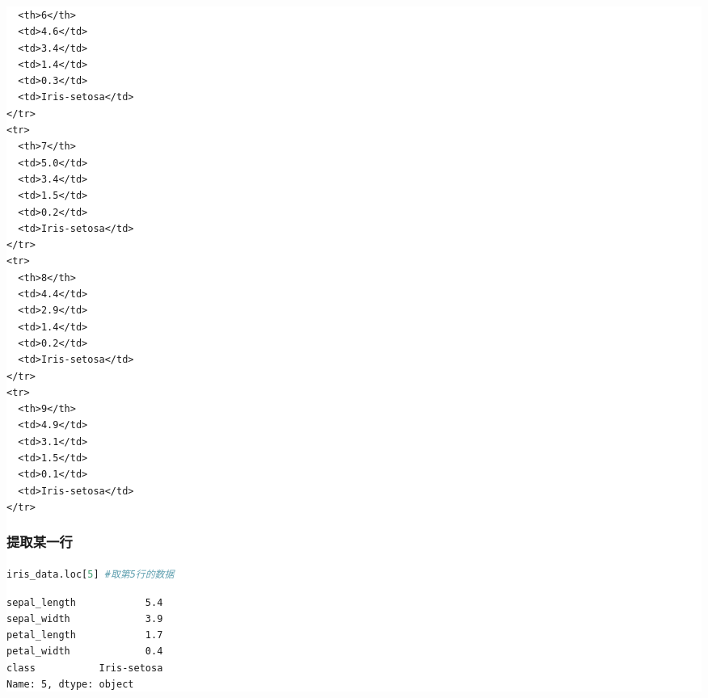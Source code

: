       <th>6</th>
      <td>4.6</td>
      <td>3.4</td>
      <td>1.4</td>
      <td>0.3</td>
      <td>Iris-setosa</td>
    </tr>
    <tr>
      <th>7</th>
      <td>5.0</td>
      <td>3.4</td>
      <td>1.5</td>
      <td>0.2</td>
      <td>Iris-setosa</td>
    </tr>
    <tr>
      <th>8</th>
      <td>4.4</td>
      <td>2.9</td>
      <td>1.4</td>
      <td>0.2</td>
      <td>Iris-setosa</td>
    </tr>
    <tr>
      <th>9</th>
      <td>4.9</td>
      <td>3.1</td>
      <td>1.5</td>
      <td>0.1</td>
      <td>Iris-setosa</td>
    </tr>
  </tbody>
</table>
</div>



### 提取某一行


```python
iris_data.loc[5] #取第5行的数据
```




    sepal_length            5.4
    sepal_width             3.9
    petal_length            1.7
    petal_width             0.4
    class           Iris-setosa
    Name: 5, dtype: object



